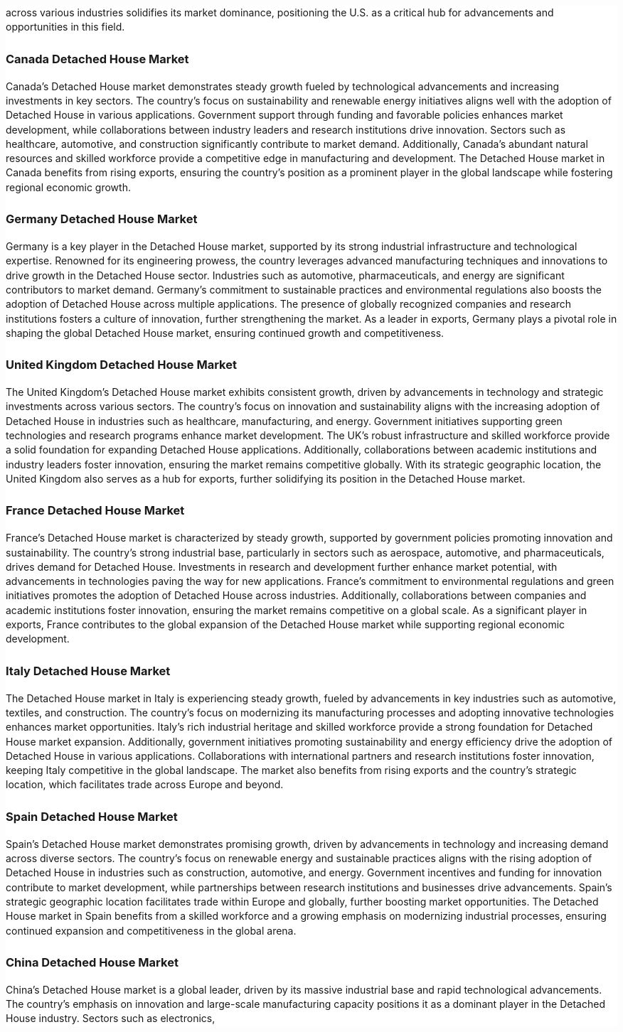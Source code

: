 across various industries solidifies its market dominance, positioning the U.S. as a critical hub for advancements and opportunities in this field.</p><h3>Canada Detached House Market</h3><p>Canada&rsquo;s Detached House market demonstrates steady growth fueled by technological advancements and increasing investments in key sectors. The country&rsquo;s focus on sustainability and renewable energy initiatives aligns well with the adoption of Detached House in various applications. Government support through funding and favorable policies enhances market development, while collaborations between industry leaders and research institutions drive innovation. Sectors such as healthcare, automotive, and construction significantly contribute to market demand. Additionally, Canada&rsquo;s abundant natural resources and skilled workforce provide a competitive edge in manufacturing and development. The Detached House market in Canada benefits from rising exports, ensuring the country&rsquo;s position as a prominent player in the global landscape while fostering regional economic growth.</p><h3>Germany Detached House Market</h3><p>Germany is a key player in the Detached House market, supported by its strong industrial infrastructure and technological expertise. Renowned for its engineering prowess, the country leverages advanced manufacturing techniques and innovations to drive growth in the Detached House sector. Industries such as automotive, pharmaceuticals, and energy are significant contributors to market demand. Germany&rsquo;s commitment to sustainable practices and environmental regulations also boosts the adoption of Detached House across multiple applications. The presence of globally recognized companies and research institutions fosters a culture of innovation, further strengthening the market. As a leader in exports, Germany plays a pivotal role in shaping the global Detached House market, ensuring continued growth and competitiveness.</p><h3>United Kingdom Detached House Market</h3><p>The United Kingdom&rsquo;s Detached House market exhibits consistent growth, driven by advancements in technology and strategic investments across various sectors. The country&rsquo;s focus on innovation and sustainability aligns with the increasing adoption of Detached House in industries such as healthcare, manufacturing, and energy. Government initiatives supporting green technologies and research programs enhance market development. The UK&rsquo;s robust infrastructure and skilled workforce provide a solid foundation for expanding Detached House applications. Additionally, collaborations between academic institutions and industry leaders foster innovation, ensuring the market remains competitive globally. With its strategic geographic location, the United Kingdom also serves as a hub for exports, further solidifying its position in the Detached House market.</p><h3>France Detached House Market</h3><p>France&rsquo;s Detached House market is characterized by steady growth, supported by government policies promoting innovation and sustainability. The country&rsquo;s strong industrial base, particularly in sectors such as aerospace, automotive, and pharmaceuticals, drives demand for Detached House. Investments in research and development further enhance market potential, with advancements in technologies paving the way for new applications. France&rsquo;s commitment to environmental regulations and green initiatives promotes the adoption of Detached House across industries. Additionally, collaborations between companies and academic institutions foster innovation, ensuring the market remains competitive on a global scale. As a significant player in exports, France contributes to the global expansion of the Detached House market while supporting regional economic development.</p><h3>Italy Detached House Market</h3><p>The Detached House market in Italy is experiencing steady growth, fueled by advancements in key industries such as automotive, textiles, and construction. The country&rsquo;s focus on modernizing its manufacturing processes and adopting innovative technologies enhances market opportunities. Italy&rsquo;s rich industrial heritage and skilled workforce provide a strong foundation for Detached House market expansion. Additionally, government initiatives promoting sustainability and energy efficiency drive the adoption of Detached House in various applications. Collaborations with international partners and research institutions foster innovation, keeping Italy competitive in the global landscape. The market also benefits from rising exports and the country&rsquo;s strategic location, which facilitates trade across Europe and beyond.</p><h3>Spain Detached House Market</h3><p>Spain&rsquo;s Detached House market demonstrates promising growth, driven by advancements in technology and increasing demand across diverse sectors. The country&rsquo;s focus on renewable energy and sustainable practices aligns with the rising adoption of Detached House in industries such as construction, automotive, and energy. Government incentives and funding for innovation contribute to market development, while partnerships between research institutions and businesses drive advancements. Spain&rsquo;s strategic geographic location facilitates trade within Europe and globally, further boosting market opportunities. The Detached House market in Spain benefits from a skilled workforce and a growing emphasis on modernizing industrial processes, ensuring continued expansion and competitiveness in the global arena.</p><h3>China Detached House Market</h3><p>China&rsquo;s Detached House market is a global leader, driven by its massive industrial base and rapid technological advancements. The country&rsquo;s emphasis on innovation and large-scale manufacturing capacity positions it as a dominant player in the Detached House industry. Sectors such as electronics,
